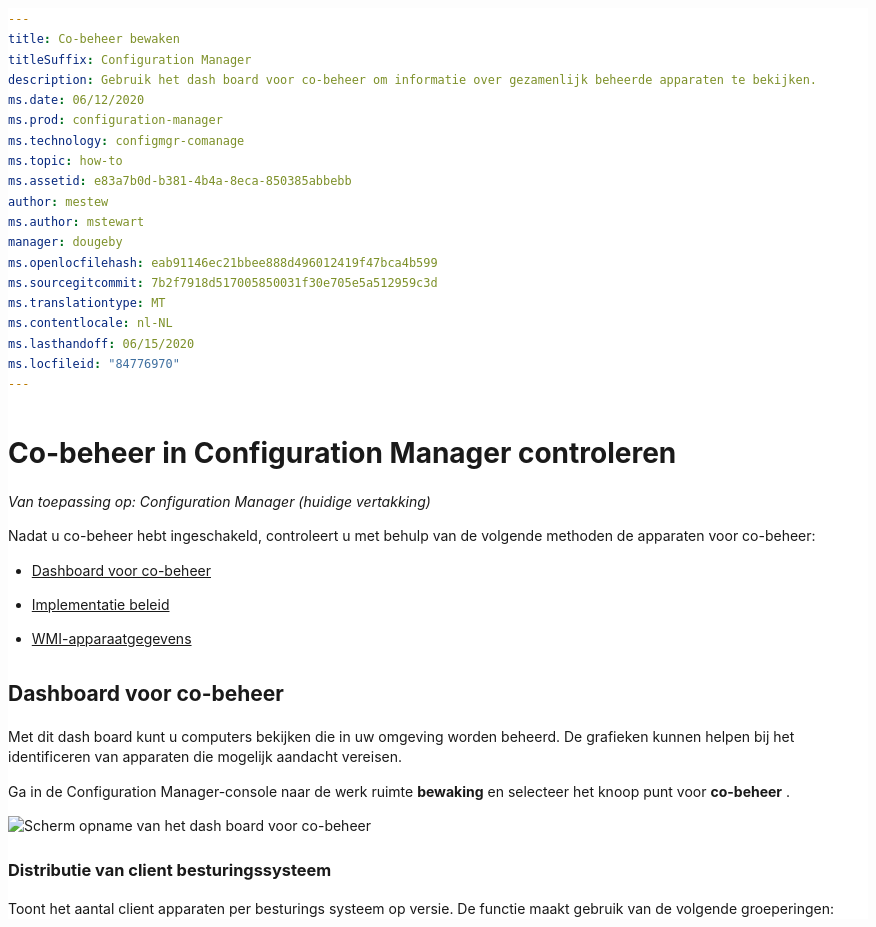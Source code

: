 ```yaml
---
title: Co-beheer bewaken
titleSuffix: Configuration Manager
description: Gebruik het dash board voor co-beheer om informatie over gezamenlijk beheerde apparaten te bekijken.
ms.date: 06/12/2020
ms.prod: configuration-manager
ms.technology: configmgr-comanage
ms.topic: how-to
ms.assetid: e83a7b0d-b381-4b4a-8eca-850385abbebb
author: mestew
ms.author: mstewart
manager: dougeby
ms.openlocfilehash: eab91146ec21bbee888d496012419f47bca4b599
ms.sourcegitcommit: 7b2f7918d517005850031f30e705e5a512959c3d
ms.translationtype: MT
ms.contentlocale: nl-NL
ms.lasthandoff: 06/15/2020
ms.locfileid: "84776970"
---
```

# <a name="how-to-monitor-co-management-in-configuration-manager"></a>Co-beheer in Configuration Manager controleren

*Van toepassing op: Configuration Manager (huidige vertakking)*

Nadat u co-beheer hebt ingeschakeld, controleert u met behulp van de volgende methoden de apparaten voor co-beheer:

- [Dashboard voor co-beheer](#co-management-dashboard)  

- [Implementatie beleid](#deployment-policies)

- [WMI-apparaatgegevens](#wmi-device-data)

## <a name="co-management-dashboard"></a>Dashboard voor co-beheer

Met dit dash board kunt u computers bekijken die in uw omgeving worden beheerd. De grafieken kunnen helpen bij het identificeren van apparaten die mogelijk aandacht vereisen.

Ga in de Configuration Manager-console naar de werk ruimte **bewaking** en selecteer het knoop punt voor **co-beheer** .

![Scherm opname van het dash board voor co-beheer](media/co-management-dashboard.png)

### <a name="client-os-distribution"></a>Distributie van client besturingssysteem

Toont het aantal client apparaten per besturings systeem op versie. De functie maakt gebruik van de volgende groeperingen:  
